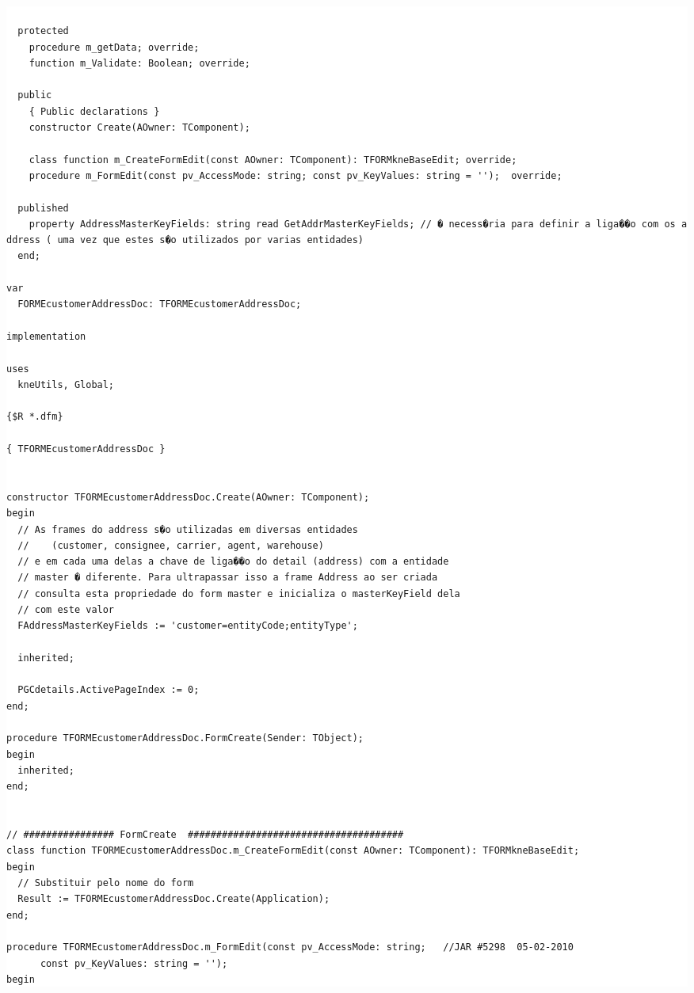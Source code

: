 ```

  protected
    procedure m_getData; override;
    function m_Validate: Boolean; override;

  public
    { Public declarations }
    constructor Create(AOwner: TComponent);

    class function m_CreateFormEdit(const AOwner: TComponent): TFORMkneBaseEdit; override;
    procedure m_FormEdit(const pv_AccessMode: string; const pv_KeyValues: string = '');  override;

  published
    property AddressMasterKeyFields: string read GetAddrMasterKeyFields; // � necess�ria para definir a liga��o com os address ( uma vez que estes s�o utilizados por varias entidades)
  end;

var
  FORMEcustomerAddressDoc: TFORMEcustomerAddressDoc;

implementation

uses
  kneUtils, Global;
  
{$R *.dfm}

{ TFORMEcustomerAddressDoc }


constructor TFORMEcustomerAddressDoc.Create(AOwner: TComponent);
begin
  // As frames do address s�o utilizadas em diversas entidades
  //    (customer, consignee, carrier, agent, warehouse)
  // e em cada uma delas a chave de liga��o do detail (address) com a entidade
  // master � diferente. Para ultrapassar isso a frame Address ao ser criada
  // consulta esta propriedade do form master e inicializa o masterKeyField dela
  // com este valor
  FAddressMasterKeyFields := 'customer=entityCode;entityType';
  
  inherited;

  PGCdetails.ActivePageIndex := 0;
end;      

procedure TFORMEcustomerAddressDoc.FormCreate(Sender: TObject);
begin
  inherited;
end;


// ################ FormCreate  ######################################
class function TFORMEcustomerAddressDoc.m_CreateFormEdit(const AOwner: TComponent): TFORMkneBaseEdit;
begin
  // Substituir pelo nome do form
  Result := TFORMEcustomerAddressDoc.Create(Application);
end;

procedure TFORMEcustomerAddressDoc.m_FormEdit(const pv_AccessMode: string;   //JAR #5298  05-02-2010
      const pv_KeyValues: string = '');
begin
```